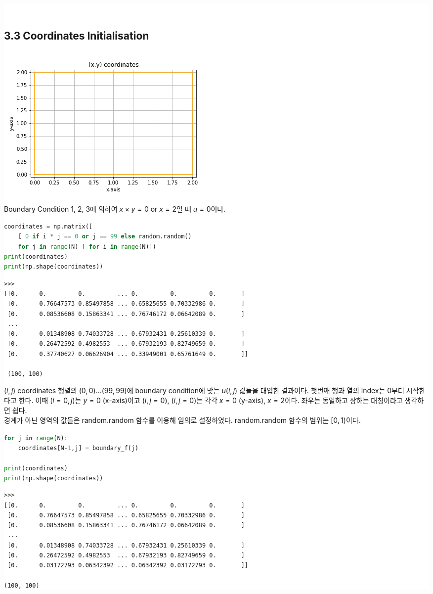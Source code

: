 <br>

## 3.3 Coordinates Initialisation
![](/assets/img/grid.png)

Boundary Condition 1, 2, 3에 의하여 $x \times y = 0$ or $x = 2$일 때 $u = 0$이다.

```python
coordinates = np.matrix([
    [ 0 if i * j == 0 or j == 99 else random.random()
    for j in range(N) ] for i in range(N)])
print(coordinates)
print(np.shape(coordinates))
```
```
>>>
[[0.      0.         0.         ... 0.         0.         0.       ]
 [0.      0.76647573 0.85497858 ... 0.65825655 0.70332986 0.       ]
 [0.      0.08536608 0.15863341 ... 0.76746172 0.06642089 0.       ]
 ...
 [0.      0.01348908 0.74033728 ... 0.67932431 0.25610339 0.       ]
 [0.      0.26472592 0.4982553  ... 0.67932193 0.82749659 0.       ]
 [0.      0.37740627 0.06626904 ... 0.33949001 0.65761649 0.       ]]

 (100, 100)
```
$(i,j)$ coordinates 행렬의 $(0,0) \ldots (99,99)$에 boundary condition에 맞는 $u(i,j)$ 값들을 대입한 결과이다. 첫번째 행과 열의 index는 0부터 시작한다고 한다. 이때 $(i=0, j)$는 $y=0 \ \text{(x-axis)}$이고 $(i, j=0)$, $(i, j=0)$는 각각 $x=0 \ \text{(y-axis)}$, $x=2$이다. 좌우는 동일하고 상하는 대칭이라고 생각하면 쉽다.<br>
경계가 아닌 영역의 값들은 random.random 함수를 이용해 임의로 설정하였다. random.random 함수의 범위는 $[0,1)$이다.

```python
for j in range(N):
    coordinates[N-1,j] = boundary_f(j)

print(coordinates)
print(np.shape(coordinates))
```
```
>>>
[[0.      0.         0.         ... 0.         0.         0.       ]
 [0.      0.76647573 0.85497858 ... 0.65825655 0.70332986 0.       ]
 [0.      0.08536608 0.15863341 ... 0.76746172 0.06642089 0.       ]
 ...
 [0.      0.01348908 0.74033728 ... 0.67932431 0.25610339 0.       ]
 [0.      0.26472592 0.4982553  ... 0.67932193 0.82749659 0.       ]
 [0.      0.03172793 0.06342392 ... 0.06342392 0.03172793 0.       ]]

(100, 100)
```